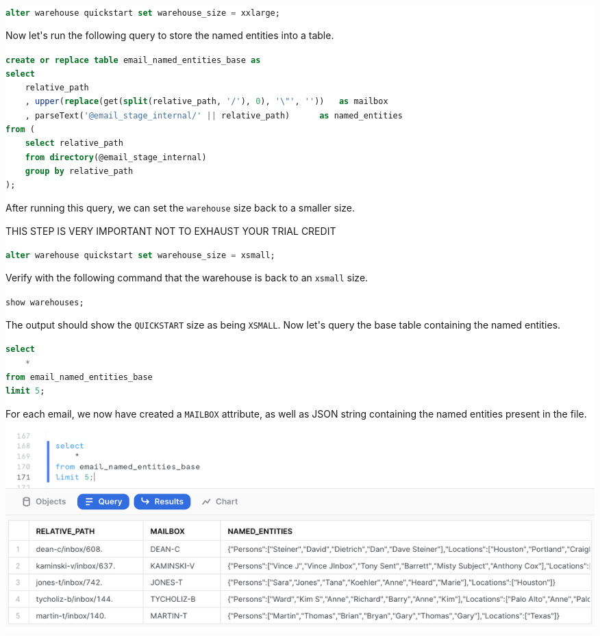 ```sql
alter warehouse quickstart set warehouse_size = xxlarge;
```

Now let's run the following query to store the named entities into a table.

```sql
create or replace table email_named_entities_base as
select
    relative_path
    , upper(replace(get(split(relative_path, '/'), 0), '\"', ''))	as mailbox
    , parseText('@email_stage_internal/' || relative_path) 		as named_entities
from (
    select relative_path
    from directory(@email_stage_internal)
    group by relative_path
);
```

After running this query, we can set the `warehouse` size back to a smaller size.

<aside class="warning">
    THIS STEP IS VERY IMPORTANT NOT TO EXHAUST YOUR TRIAL CREDIT
</aside>

```sql
alter warehouse quickstart set warehouse_size = xsmall;
```

Verify with the following command that the warehouse is back to an `xsmall` size.

```sql
show warehouses;
```

The output should show the `QUICKSTART` size as being `XSMALL`. Now let's query the base table containing the named entities.

```sql
select
    *
from email_named_entities_base
limit 5;
```

For each email, we now have created a `MAILBOX` attribute, as well as JSON string containing the named entities present in the file.

![Named Entities Base Table](assets/8_3.png)
